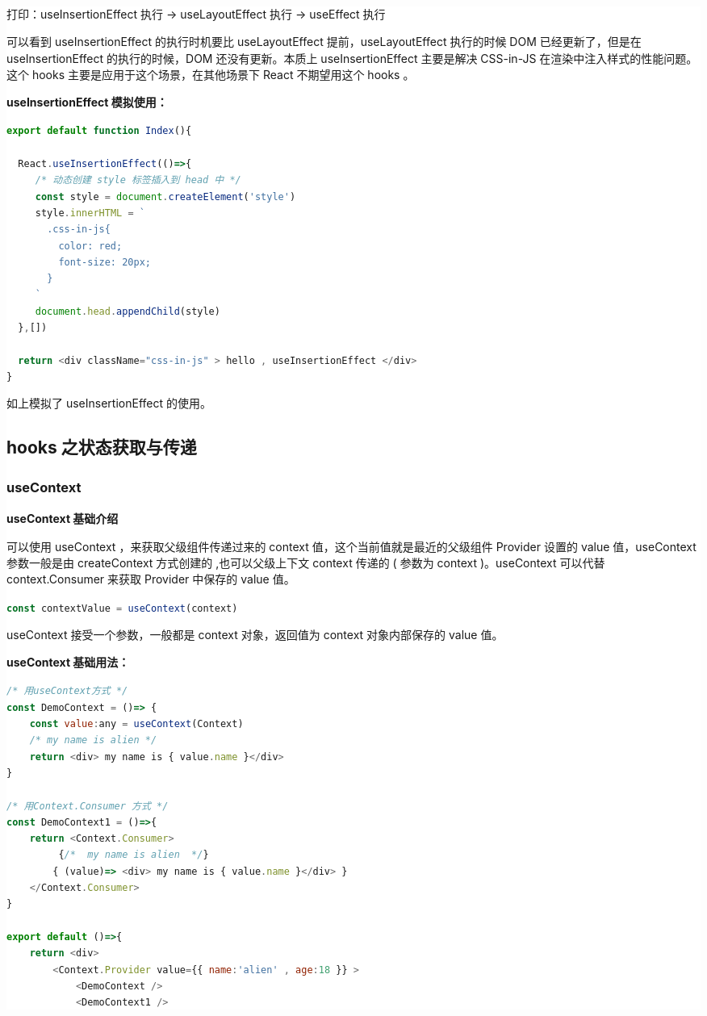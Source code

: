 打印：useInsertionEffect 执行 -> useLayoutEffect 执行 -> useEffect 执行

可以看到 useInsertionEffect 的执行时机要比 useLayoutEffect 提前，useLayoutEffect 执行的时候 DOM 已经更新了，但是在 useInsertionEffect 的执行的时候，DOM 还没有更新。本质上 useInsertionEffect 主要是解决 CSS-in-JS 在渲染中注入样式的性能问题。这个 hooks 主要是应用于这个场景，在其他场景下 React 不期望用这个 hooks 。

**useInsertionEffect 模拟使用：**

```js
export default function Index(){

  React.useInsertionEffect(()=>{
     /* 动态创建 style 标签插入到 head 中 */
     const style = document.createElement('style')
     style.innerHTML = `
       .css-in-js{
         color: red;
         font-size: 20px;
       }
     `
     document.head.appendChild(style)
  },[])

  return <div className="css-in-js" > hello , useInsertionEffect </div>
}
```

如上模拟了 useInsertionEffect 的使用。

## hooks 之状态获取与传递

### useContext

**useContext 基础介绍**

可以使用 useContext ，来获取父级组件传递过来的 context 值，这个当前值就是最近的父级组件 Provider 设置的 value 值，useContext 参数一般是由 createContext 方式创建的 ,也可以父级上下文 context 传递的 ( 参数为 context )。useContext 可以代替 context.Consumer 来获取 Provider 中保存的 value 值。

```js
const contextValue = useContext(context)
```

useContext 接受一个参数，一般都是 context 对象，返回值为 context 对象内部保存的 value 值。

**useContext 基础用法：**

```js
/* 用useContext方式 */
const DemoContext = ()=> {
    const value:any = useContext(Context)
    /* my name is alien */
    return <div> my name is { value.name }</div>
}

/* 用Context.Consumer 方式 */
const DemoContext1 = ()=>{
    return <Context.Consumer>
         {/*  my name is alien  */}
        { (value)=> <div> my name is { value.name }</div> }
    </Context.Consumer>
}

export default ()=>{
    return <div>
        <Context.Provider value={{ name:'alien' , age:18 }} >
            <DemoContext />
            <DemoContext1 />
```